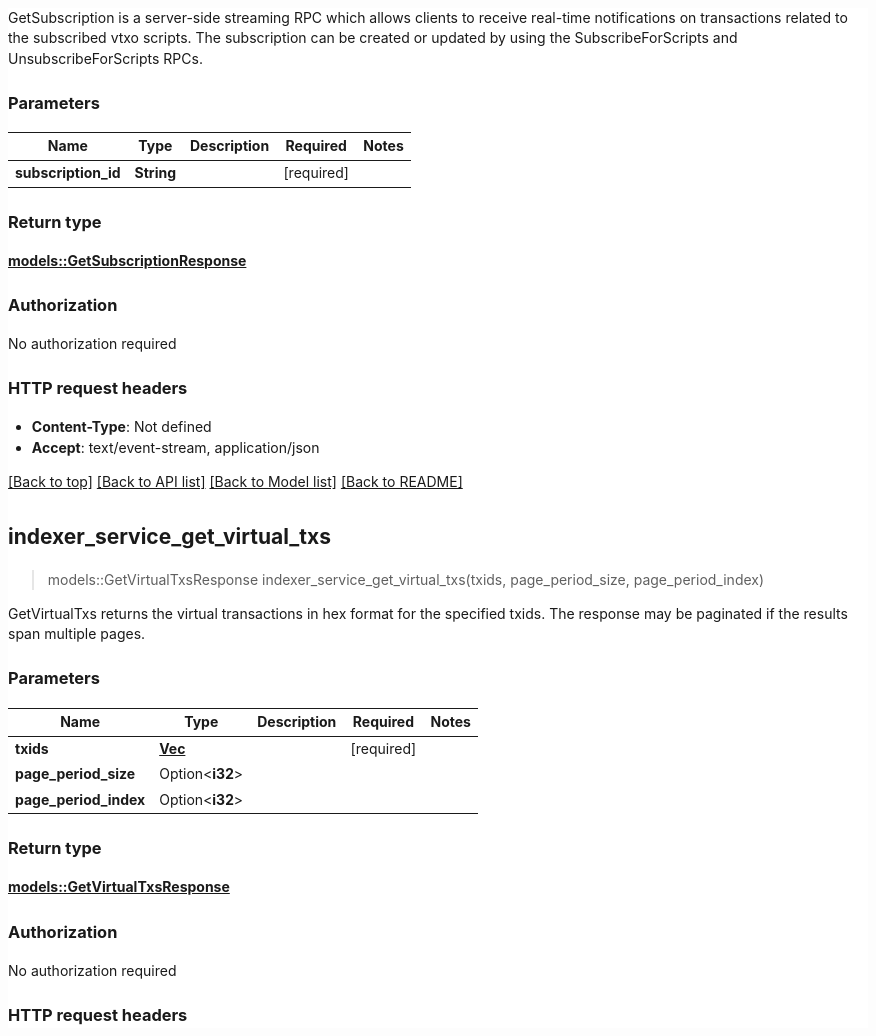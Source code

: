 GetSubscription is a server-side streaming RPC which allows clients to receive real-time notifications on transactions related to the subscribed vtxo scripts. The subscription can be created or updated by using the SubscribeForScripts and UnsubscribeForScripts RPCs.

### Parameters

| Name                | Type       | Description | Required   | Notes |
| ------------------- | ---------- | ----------- | ---------- | ----- |
| **subscription_id** | **String** |             | [required] |       |

### Return type

[**models::GetSubscriptionResponse**](GetSubscriptionResponse.md)

### Authorization

No authorization required

### HTTP request headers

- **Content-Type**: Not defined
- **Accept**: text/event-stream, application/json

[[Back to top]](#) [[Back to API list]](../README.md#documentation-for-api-endpoints) [[Back to Model list]](../README.md#documentation-for-models) [[Back to README]](../README.md)

## indexer_service_get_virtual_txs

> models::GetVirtualTxsResponse indexer_service_get_virtual_txs(txids, page_period_size, page_period_index)

GetVirtualTxs returns the virtual transactions in hex format for the specified txids. The response may be paginated if the results span multiple pages.

### Parameters

| Name                  | Type                         | Description | Required   | Notes |
| --------------------- | ---------------------------- | ----------- | ---------- | ----- |
| **txids**             | [**Vec<String>**](String.md) |             | [required] |       |
| **page_period_size**  | Option<**i32**>              |             |            |       |
| **page_period_index** | Option<**i32**>              |             |            |       |

### Return type

[**models::GetVirtualTxsResponse**](GetVirtualTxsResponse.md)

### Authorization

No authorization required

### HTTP request headers
